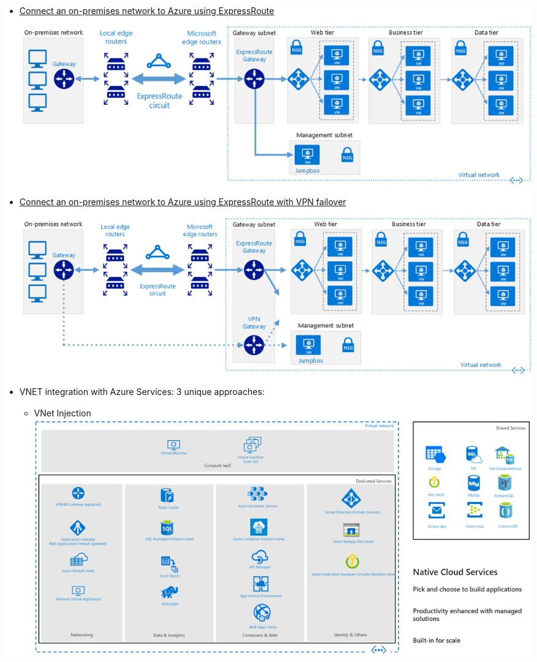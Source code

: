 - [Connect an on-premises network to Azure using ExpressRoute](https://docs.microsoft.com/en-us/azure/architecture/reference-architectures/hybrid-networking/expressroute)

    ![Connect an on-premises network to Azure using ExpressRoute](./resources/expressroute.png)

- [Connect an on-premises network to Azure using ExpressRoute with VPN failover](https://docs.microsoft.com/en-us/azure/architecture/reference-architectures/hybrid-networking/expressroute-vpn-failover)

    ![Connect an on-premises network to Azure using ExpressRoute with VPN failover](./resources/expressroute-vpn-failover.png)

- VNET integration with Azure Services: 3 unique approaches:​

    - VNet Injection​
    ![VNet Injection](./resources/vnet-injection-services.png)
